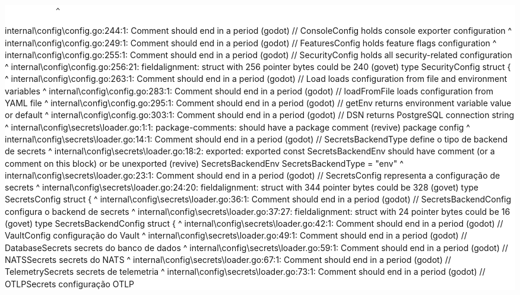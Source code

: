                 ^
internal\config\config.go:244:1: Comment should end in a period (godot)
// ConsoleConfig holds console exporter configuration
^
internal\config\config.go:249:1: Comment should end in a period (godot)
// FeaturesConfig holds feature flags configuration
^
internal\config\config.go:255:1: Comment should end in a period (godot)
// SecurityConfig holds all security-related configuration
^
internal\config\config.go:256:21: fieldalignment: struct with 256 pointer bytes could be 240 (govet)
type SecurityConfig struct {
                    ^
internal\config\config.go:263:1: Comment should end in a period (godot)
// Load loads configuration from file and environment variables
^
internal\config\config.go:283:1: Comment should end in a period (godot)
// loadFromFile loads configuration from YAML file
^
internal\config\config.go:295:1: Comment should end in a period (godot)
// getEnv returns environment variable value or default
^
internal\config\config.go:303:1: Comment should end in a period (godot)
// DSN returns PostgreSQL connection string
^
internal\config\secrets\loader.go:1:1: package-comments: should have a package comment (revive)
package config
^
internal\config\secrets\loader.go:14:1: Comment should end in a period (godot)
// SecretsBackendType define o tipo de backend de secrets
^
internal\config\secrets\loader.go:18:2: exported: exported const SecretsBackendEnv should have comment (or a comment on this block) or be unexported (revive)
        SecretsBackendEnv   SecretsBackendType = "env"
        ^
internal\config\secrets\loader.go:23:1: Comment should end in a period (godot)
// SecretsConfig representa a configuração de secrets
^
internal\config\secrets\loader.go:24:20: fieldalignment: struct with 344 pointer bytes could be 328 (govet)
type SecretsConfig struct {
                   ^
internal\config\secrets\loader.go:36:1: Comment should end in a period (godot)
// SecretsBackendConfig configura o backend de secrets
^
internal\config\secrets\loader.go:37:27: fieldalignment: struct with 24 pointer bytes could be 16 (govet)
type SecretsBackendConfig struct {
                          ^
internal\config\secrets\loader.go:42:1: Comment should end in a period (godot)
// VaultConfig configuração do Vault
^
internal\config\secrets\loader.go:49:1: Comment should end in a period (godot)
// DatabaseSecrets secrets do banco de dados
^
internal\config\secrets\loader.go:59:1: Comment should end in a period (godot)
// NATSSecrets secrets do NATS
^
internal\config\secrets\loader.go:67:1: Comment should end in a period (godot)
// TelemetrySecrets secrets de telemetria
^
internal\config\secrets\loader.go:73:1: Comment should end in a period (godot)
// OTLPSecrets configuração OTLP
